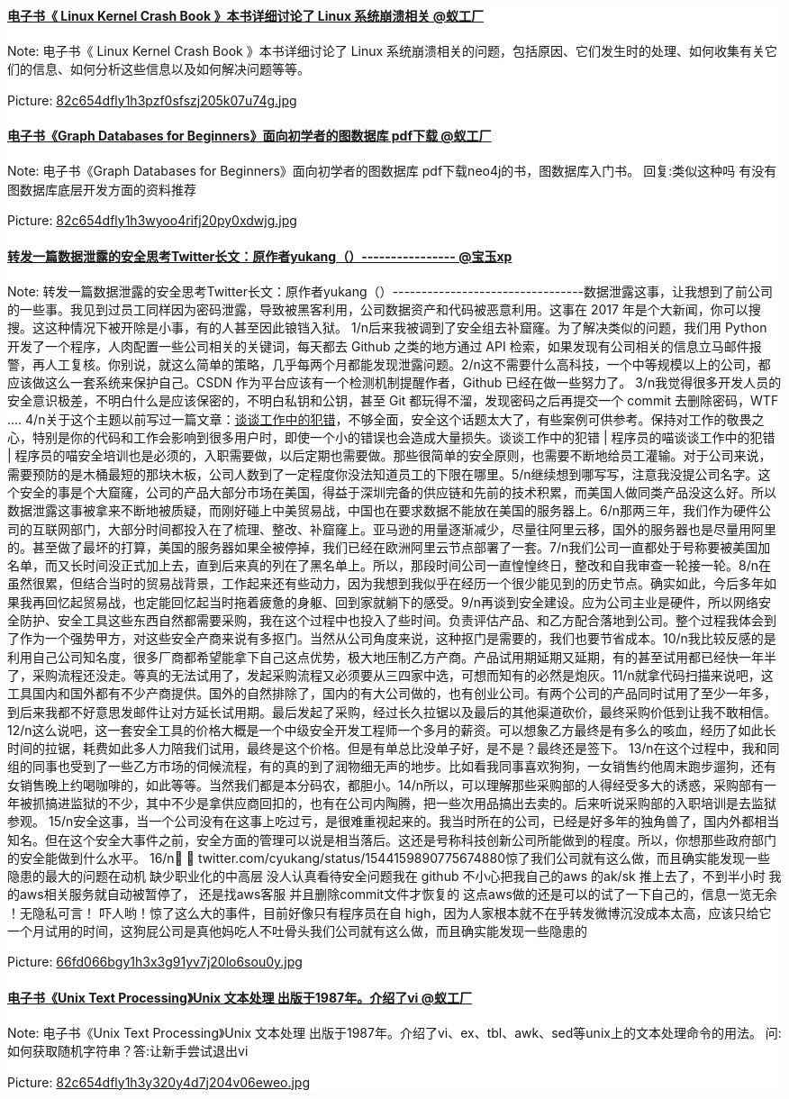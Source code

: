 

#### [电子书《 Linux Kernel Crash Book 》本书详细讨论了 Linux 系统崩溃相关 @蚁工厂](https://weibo.com/2194035935/LAZEq3GkL)

Note: 电子书《 Linux Kernel Crash Book 》本书详细讨论了 Linux 系统崩溃相关的问题，包括原因、它们发生时的处理、如何收集有关它们的信息、如何分析这些信息以及如何解决问题等等。 

Picture: [82c654dfly1h3pzf0sfszj205k07u74g.jpg](https://weibo.cn//mblog/pic/LA4KL8emu?rl=1)

#### [电子书《Graph Databases for Beginners》面向初学者的图数据库 pdf下载 @蚁工厂](https://weibo.com/2194035935/LAZFR1p37)

Note: 电子书《Graph Databases for Beginners》面向初学者的图数据库 pdf下载neo4j的书，图数据库入门书。 回复:类似这种吗 有没有图数据库底层开发方面的资料推荐 

Picture: [82c654dfly1h3wyoo4rifj20py0xdwjg.jpg](https://weibo.cn//mblog/pic/LAZFR1p37?rl=1)

#### [转发一篇数据泄露的安全思考Twitter长文：原作者yukang（）---------------- @宝玉xp](https://weibo.com/1727858283/LB0Msk0xo)

Note: 转发一篇数据泄露的安全思考Twitter长文：原作者yukang（）---------------------------------数据泄露这事，让我想到了前公司的一些事。我见到过员工同样因为密码泄露，导致被黑客利用，公司数据资产和代码被恶意利用。这事在 2017 年是个大新闻，你可以搜搜。这这种情况下被开除是小事，有的人甚至因此锒铛入狱。 1/n后来我被调到了安全组去补窟窿。为了解决类似的问题，我们用 Python 开发了一个程序，人肉配置一些公司相关的关键词，每天都去 Github 之类的地方通过 API 检索，如果发现有公司相关的信息立马邮件报警，再人工复核。你别说，就这么简单的策略，几乎每两个月都能发现泄露问题。2/n这不需要什么高科技，一个中等规模以上的公司，都应该做这么一套系统来保护自己。CSDN 作为平台应该有一个检测机制提醒作者，Github 已经在做一些努力了。 3/n我觉得很多开发人员的安全意识极差，不明白什么是应该保密的，不明白私钥和公钥，甚至 Git 都玩得不溜，发现密码之后再提交一个 commit 去删除密码，WTF ....  4/n关于这个主题以前写过一篇文章：[谈谈工作中的犯错]( catcoding.me/p/avoid-mistake/ )，不够全面，安全这个话题太大了，有些案例可供参考。保持对工作的敬畏之心，特别是你的代码和工作会影响到很多用户时，即使一个小的错误也会造成大量损失。谈谈工作中的犯错 | 程序员的喵谈谈工作中的犯错 | 程序员的喵安全培训也是必须的，入职需要做，以后定期也需要做。那些很简单的安全原则，也需要不断地给员工灌输。对于公司来说，需要预防的是木桶最短的那块木板，公司人数到了一定程度你没法知道员工的下限在哪里。5/n继续想到哪写写，注意我没提公司名字。这个安全的事是个大窟窿，公司的产品大部分市场在美国，得益于深圳完备的供应链和先前的技术积累，而美国人做同类产品没这么好。所以数据泄露这事被拿来不断地被质疑，而刚好碰上中美贸易战，中国也在要求数据不能放在美国的服务器上。6/n那两三年，我们作为硬件公司的互联网部门，大部分时间都投入在了梳理、整改、补窟窿上。亚马逊的用量逐渐减少，尽量往阿里云移，国外的服务器也是尽量用阿里的。甚至做了最坏的打算，美国的服务器如果全被停掉，我们已经在欧洲阿里云节点部署了一套。7/n我们公司一直都处于号称要被美国加名单，而又长时间没正式加上去，直到后来真的列在了黑名单上。所以，那段时间公司一直惶惶终日，整改和自我审查一轮接一轮。8/n在虽然很累，但结合当时的贸易战背景，工作起来还有些动力，因为我想到我似乎在经历一个很少能见到的历史节点。确实如此，今后多年如果我再回忆起贸易战，也定能回忆起当时拖着疲惫的身躯、回到家就躺下的感受。9/n再谈到安全建设。应为公司主业是硬件，所以网络安全防护、安全工具这些东西自然都需要采购，我在这个过程中也投入了些时间。负责评估产品、和乙方配合落地到公司。整个过程我体会到了作为一个强势甲方，对这些安全产商来说有多抠门。当然从公司角度来说，这种抠门是需要的，我们也要节省成本。10/n我比较反感的是利用自己公司知名度，很多厂商都希望能拿下自己这点优势，极大地压制乙方产商。产品试用期延期又延期，有的甚至试用都已经快一年半了，采购流程还没走。等真的无法试用了，发起采购流程又必须要从三四家中选，可想而知有的必然是炮灰。11/n就拿代码扫描来说吧，这工具国内和国外都有不少产商提供。国外的自然排除了，国内的有大公司做的，也有创业公司。有两个公司的产品同时试用了至少一年多，到后来我都不好意思发邮件让对方延长试用期。最后发起了采购，经过长久拉锯以及最后的其他渠道砍价，最终采购价低到让我不敢相信。12/n这么说吧，这一套安全工具的价格大概是一个中级安全开发工程师一个多月的薪资。可以想象乙方最终是有多么的咳血，经历了如此长时间的拉锯，耗费如此多人力陪我们试用，最终是这个价格。但是有单总比没单子好，是不是？最终还是签下。 13/n在这个过程中，我和同组的同事也受到了一些乙方市场的伺候流程，有的真的到了润物细无声的地步。比如看我同事喜欢狗狗，一女销售约他周末跑步遛狗，还有女销售晚上约喝咖啡的，如此等等。当然我们都是本分码农，都胆小。14/n所以，可以理解那些采购部的人得经受多大的诱惑，采购部有一年被抓搞进监狱的不少，其中不少是拿供应商回扣的，也有在公司内陶腾，把一些次用品搞出去卖的。后来听说采购部的入职培训是去监狱参观。 15/n安全这事，当一个公司没有在这事上吃过亏，是很难重视起来的。我当时所在的公司，已经是好多年的独角兽了，国内外都相当知名。但在这个安全大事件之前，安全方面的管理可以说是相当落后。这还是号称科技创新公司所能做到的程度。所以，你想那些政府部门的安全能做到什么水平。 16/n🧵 🔗 twitter.com/cyukang/status/1544159890775674880惊了我们公司就有这么做，而且确实能发现一些隐患的最大的问题在动机  缺少职业化的中高层 没人认真看待安全问题我在 github 不小心把我自己的aws 的ak/sk 推上去了，不到半小时 我的aws相关服务就自动被暂停了， 还是找aws客服 并且删除commit文件才恢复的 这点aws做的还是可以的试了一下自己的，信息一览无余 ！无隐私可言！ 吓人哟！惊了这么大的事件，目前好像只有程序员在自 high，因为人家根本就不在乎转发微博沉没成本太高，应该只给它一个月试用的时间，这狗屁公司是真他妈吃人不吐骨头我们公司就有这么做，而且确实能发现一些隐患的

Picture: [66fd066bgy1h3x3g91yv7j20lo6sou0y.jpg](https://weibo.cn//mblog/pic/LB0Msk0xo?rl=1)

#### [ 电子书《Unix Text Processing》Unix 文本处理 出版于1987年。介绍了vi @蚁工厂](https://weibo.com/2194035935/LB8Px4QTN)

Note:  电子书《Unix Text Processing》Unix 文本处理 出版于1987年。介绍了vi、ex、tbl、awk、sed等unix上的文本处理命令的用法。 问:如何获取随机字符串？答:让新手尝试退出vi

Picture: [82c654dfly1h3y320y4d7j204v06eweo.jpg](https://weibo.cn//mblog/pic/LB8Px4QTN?rl=1)
